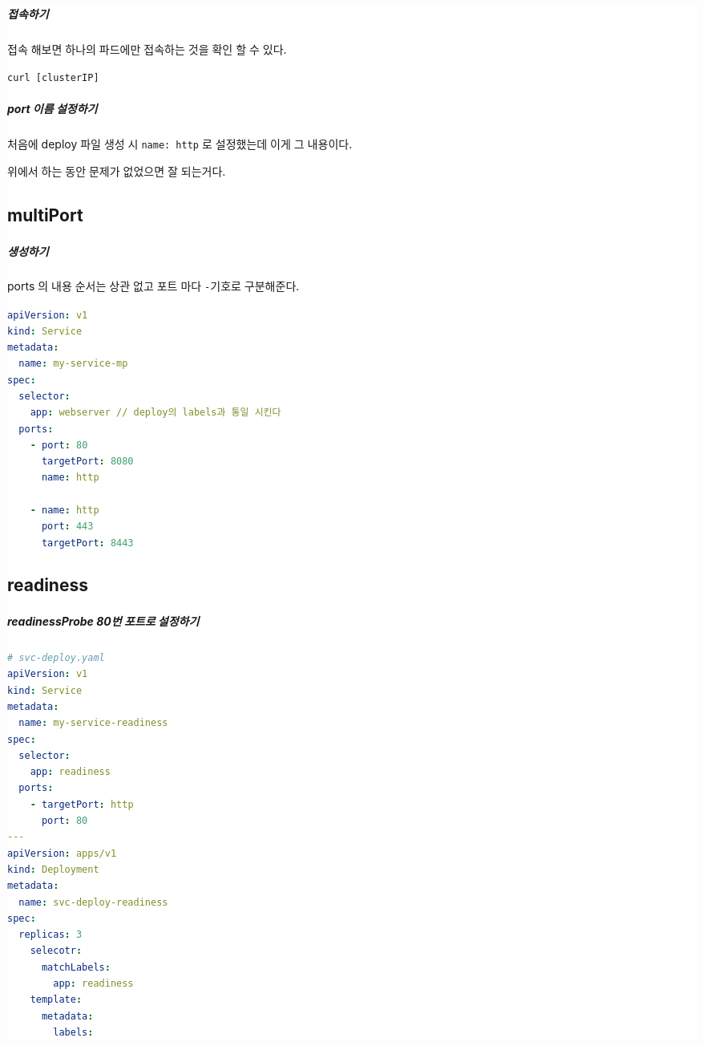 ##### 접속하기

접속 해보면 하나의 파드에만 접속하는 것을 확인 할 수 있다.<br/>

```javascript
curl [clusterIP]
```

##### port 이름 설정하기

처음에 deploy 파일 생성 시 `name: http` 로 설정했는데 이게 그 내용이다. <br/>

위에서 하는 동안 문제가 없었으면 잘 되는거다.<br/>

## multiPort

##### 생성하기

ports 의 내용 순서는 상관 없고 포트 마다 `-`기호로 구분해준다.<br/>

```yaml
apiVersion: v1
kind: Service
metadata:
  name: my-service-mp
spec:
  selector:
    app: webserver // deploy의 labels과 통일 시킨다
  ports:
    - port: 80
      targetPort: 8080
      name: http

    - name: http
      port: 443
      targetPort: 8443
```

## readiness

##### readinessProbe 80번 포트로 설정하기

```yaml
# svc-deploy.yaml
apiVersion: v1
kind: Service
metadata:
  name: my-service-readiness
spec:
  selector:
    app: readiness
  ports:
    - targetPort: http
      port: 80
---
apiVersion: apps/v1
kind: Deployment
metadata:
  name: svc-deploy-readiness
spec:
  replicas: 3
    selecotr:
      matchLabels:
        app: readiness
    template:
      metadata:
        labels:
```